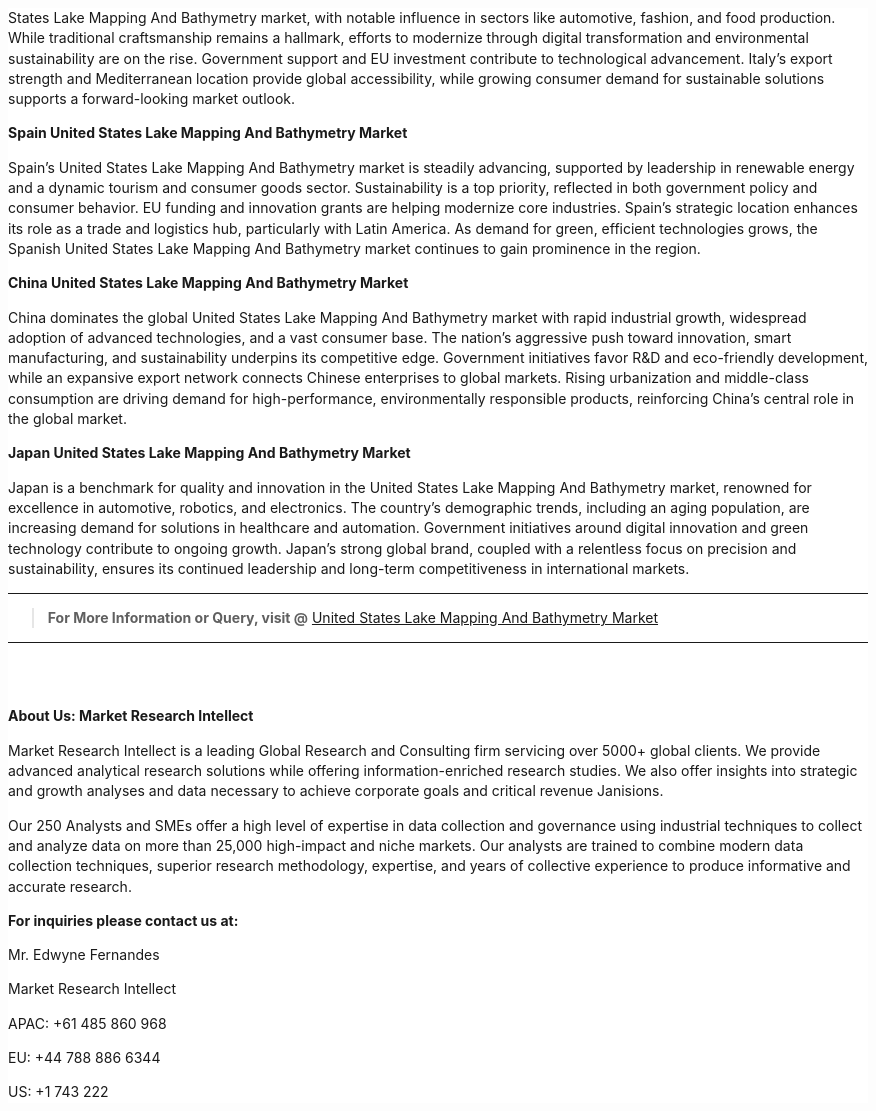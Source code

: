 States Lake Mapping And Bathymetry market, with notable influence in sectors like automotive, fashion, and food production. While traditional craftsmanship remains a hallmark, efforts to modernize through digital transformation and environmental sustainability are on the rise. Government support and EU investment contribute to technological advancement. Italy&rsquo;s export strength and Mediterranean location provide global accessibility, while growing consumer demand for sustainable solutions supports a forward-looking market outlook.</p><p class="" data-start="4424" data-end="4975"><strong data-start="4424" data-end="4445">Spain United States Lake Mapping And Bathymetry Market</strong></p><p class="" data-start="4424" data-end="4975">Spain&rsquo;s United States Lake Mapping And Bathymetry market is steadily advancing, supported by leadership in renewable energy and a dynamic tourism and consumer goods sector. Sustainability is a top priority, reflected in both government policy and consumer behavior. EU funding and innovation grants are helping modernize core industries. Spain&rsquo;s strategic location enhances its role as a trade and logistics hub, particularly with Latin America. As demand for green, efficient technologies grows, the Spanish United States Lake Mapping And Bathymetry market continues to gain prominence in the region.</p><p class="" data-start="4977" data-end="5589"><strong data-start="4977" data-end="4998">China United States Lake Mapping And Bathymetry Market</strong></p><p class="" data-start="4977" data-end="5589">China dominates the global United States Lake Mapping And Bathymetry market with rapid industrial growth, widespread adoption of advanced technologies, and a vast consumer base. The nation&rsquo;s aggressive push toward innovation, smart manufacturing, and sustainability underpins its competitive edge. Government initiatives favor R&amp;D and eco-friendly development, while an expansive export network connects Chinese enterprises to global markets. Rising urbanization and middle-class consumption are driving demand for high-performance, environmentally responsible products, reinforcing China&rsquo;s central role in the global market.</p><p class="" data-start="5591" data-end="6162"><strong data-start="5591" data-end="5612">Japan United States Lake Mapping And Bathymetry Market</strong></p><p class="" data-start="5591" data-end="6162">Japan is a benchmark for quality and innovation in the United States Lake Mapping And Bathymetry market, renowned for excellence in automotive, robotics, and electronics. The country&rsquo;s demographic trends, including an aging population, are increasing demand for solutions in healthcare and automation. Government initiatives around digital innovation and green technology contribute to ongoing growth. Japan&rsquo;s strong global brand, coupled with a relentless focus on precision and sustainability, ensures its continued leadership and long-term competitiveness in international markets.</p><hr /><blockquote><p><span class="font-[700]"><strong>For More Information or Query, visit&nbsp;@</strong>&nbsp;</span><span class="font-[700]"><a href="https://www.marketresearchintellect.com/product/global-lake-mapping-and-bathymetry-market-size-and-forecast/?utm_source=Linkedin&utm_medium=019" target="_blank" data-tracking-control-name="article-ssr-frontend-pulse_little-text-block" data-tracking-will-navigate="" data-test-link="">United States Lake Mapping And Bathymetry Market</a></span></p></blockquote><hr /><h3>&nbsp;</h3><p><strong><span class="font-[700]">About Us: Market Research Intellect</span></strong></p><p><span class="">Market Research Intellect is a leading Global Research and Consulting firm servicing over 5000+ global clients. We provide advanced analytical research solutions while offering information-enriched research studies.&nbsp;</span>We also offer insights into strategic and growth analyses and data necessary to achieve corporate goals and critical revenue Janisions.</p><p><span class="">Our 250 Analysts and SMEs offer a high level of expertise in data collection and governance using industrial techniques to collect and analyze data on more than 25,000 high-impact and niche markets. Our analysts are trained to combine modern data collection techniques, superior research methodology, expertise, and years of collective experience to produce informative and accurate research.</span></p><p><strong>For inquiries please contact us at:</strong></p><p>Mr. Edwyne Fernandes</p><p>Market Research Intellect</p><p>APAC: +61 485 860 968</p><p>EU: +44 788 886 6344</p><p>US: +1 743 222